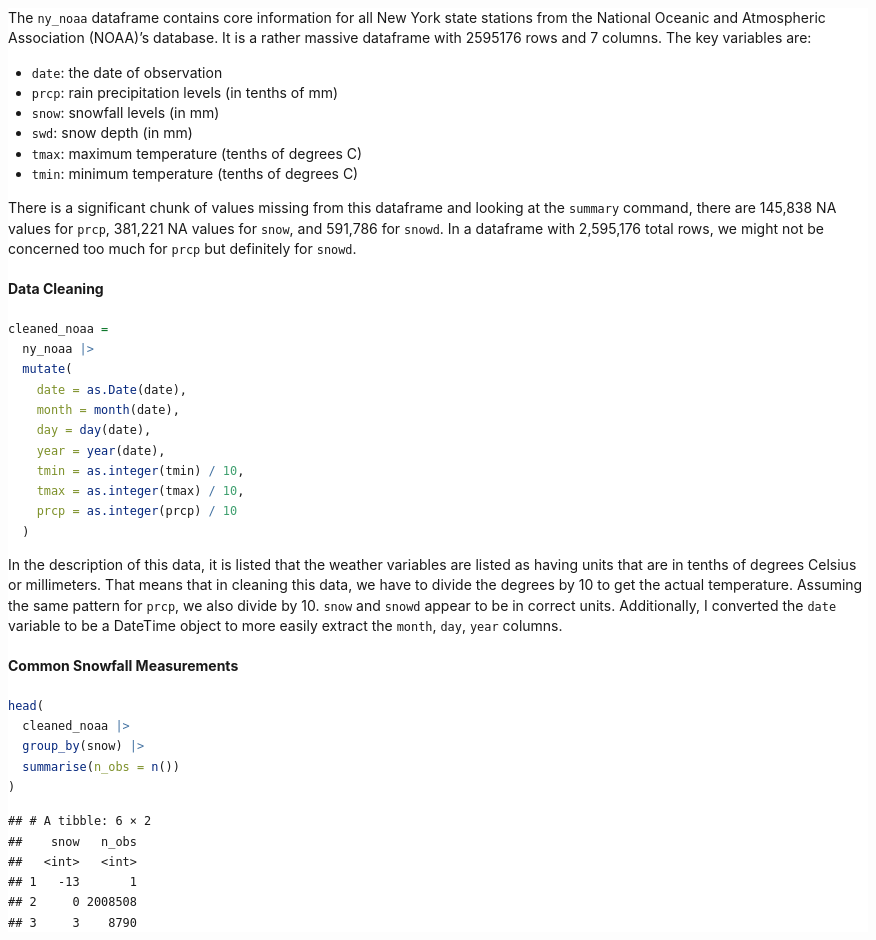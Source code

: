 The `ny_noaa` dataframe contains core information for all New York state
stations from the National Oceanic and Atmospheric Association (NOAA)’s
database. It is a rather massive dataframe with 2595176 rows and 7
columns. The key variables are:

- `date`: the date of observation
- `prcp`: rain precipitation levels (in tenths of mm)
- `snow`: snowfall levels (in mm)
- `swd`: snow depth (in mm)
- `tmax`: maximum temperature (tenths of degrees C)
- `tmin`: minimum temperature (tenths of degrees C)

There is a significant chunk of values missing from this dataframe and
looking at the `summary` command, there are 145,838 NA values for
`prcp`, 381,221 NA values for `snow`, and 591,786 for `snowd`. In a
dataframe with 2,595,176 total rows, we might not be concerned too much
for `prcp` but definitely for `snowd`.

#### Data Cleaning

``` r
cleaned_noaa = 
  ny_noaa |> 
  mutate(
    date = as.Date(date),
    month = month(date),
    day = day(date),
    year = year(date),
    tmin = as.integer(tmin) / 10,
    tmax = as.integer(tmax) / 10,
    prcp = as.integer(prcp) / 10
  )
```

In the description of this data, it is listed that the weather variables
are listed as having units that are in tenths of degrees Celsius or
millimeters. That means that in cleaning this data, we have to divide
the degrees by 10 to get the actual temperature. Assuming the same
pattern for `prcp`, we also divide by 10. `snow` and `snowd` appear to
be in correct units. Additionally, I converted the `date` variable to be
a DateTime object to more easily extract the `month`, `day`, `year`
columns.

#### Common Snowfall Measurements

``` r
head(
  cleaned_noaa |> 
  group_by(snow) |> 
  summarise(n_obs = n())
)
```

    ## # A tibble: 6 × 2
    ##    snow   n_obs
    ##   <int>   <int>
    ## 1   -13       1
    ## 2     0 2008508
    ## 3     3    8790